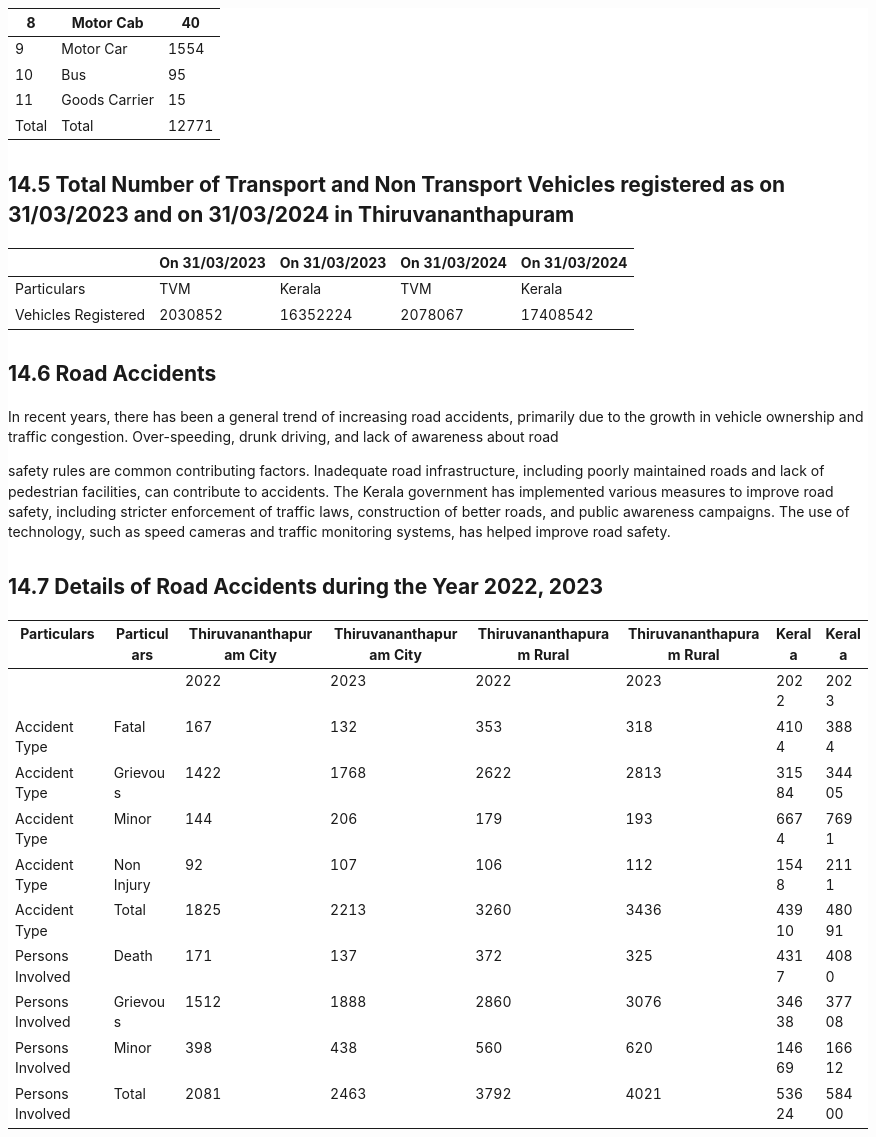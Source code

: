 | 8     | Motor Cab     |    40 |
|-------|---------------|-------|
| 9     | Motor Car     |  1554 |
| 10    | Bus           |    95 |
| 11    | Goods Carrier |    15 |
| Total | Total         | 12771 |

## 14.5 Total Number of Transport and Non Transport Vehicles registered as on 31/03/2023 and on 31/03/2024 in Thiruvananthapuram

|                     | On 31/03/2023   | On 31/03/2023   | On 31/03/2024   | On 31/03/2024   |
|---------------------|-----------------|-----------------|-----------------|-----------------|
| Particulars         | TVM             | Kerala          | TVM             | Kerala          |
| Vehicles Registered | 2030852         | 16352224        | 2078067         | 17408542        |



## 14.6 Road Accidents

In recent years, there has been a general trend of increasing road accidents,  primarily  due  to  the  growth  in  vehicle  ownership  and  traffic congestion. Over-speeding, drunk driving, and lack of awareness about road

safety rules are common contributing factors. Inadequate road infrastructure, including  poorly  maintained  roads  and  lack  of  pedestrian  facilities,  can contribute  to  accidents.  The  Kerala  government  has  implemented  various measures  to  improve  road  safety,  including  stricter  enforcement  of  traffic laws, construction of better roads, and public awareness campaigns. The use of technology, such as speed cameras and traffic monitoring systems, has helped improve road safety.

## 14.7 Details of Road Accidents during the Year 2022, 2023

| Particulars      | Particulars   |   Thiruvananthapuram City |   Thiruvananthapuram City |   Thiruvananthapuram Rural |   Thiruvananthapuram Rural |   Kerala |   Kerala |
|------------------|---------------|---------------------------|---------------------------|----------------------------|----------------------------|----------|----------|
|                  |               |                      2022 |                      2023 |                       2022 |                       2023 |     2022 |     2023 |
| Accident Type    | Fatal         |                       167 |                       132 |                        353 |                        318 |     4104 |     3884 |
| Accident Type    | Grievous      |                      1422 |                      1768 |                       2622 |                       2813 |    31584 |    34405 |
| Accident Type    | Minor         |                       144 |                       206 |                        179 |                        193 |     6674 |     7691 |
| Accident Type    | Non Injury    |                        92 |                       107 |                        106 |                        112 |     1548 |     2111 |
| Accident Type    | Total         |                      1825 |                      2213 |                       3260 |                       3436 |    43910 |    48091 |
| Persons Involved | Death         |                       171 |                       137 |                        372 |                        325 |     4317 |     4080 |
| Persons Involved | Grievous      |                      1512 |                      1888 |                       2860 |                       3076 |    34638 |    37708 |
| Persons Involved | Minor         |                       398 |                       438 |                        560 |                        620 |    14669 |    16612 |
| Persons Involved | Total         |                      2081 |                      2463 |                       3792 |                       4021 |    53624 |    58400 |
